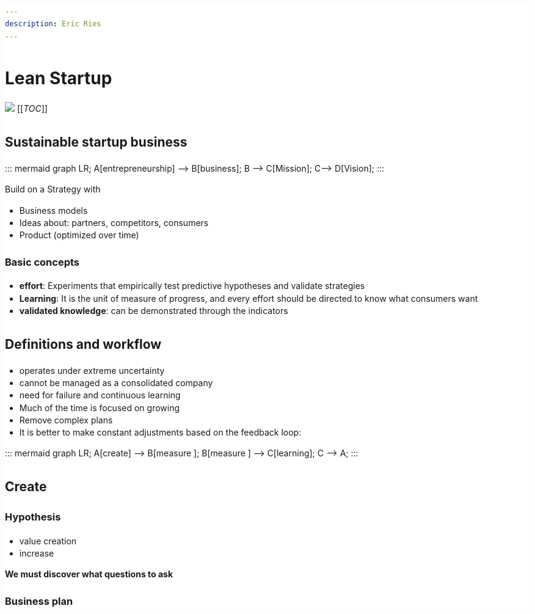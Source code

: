 ```yaml
---
description: Eric Ries
---
```


# Lean Startup

![](https://imagessl5.casadellibro.com/a/l/t5/95/9788423409495.jpg) \[\[_TOC_\]\]

## Sustainable startup business

::: mermaid graph LR; A\[entrepreneurship\] --&gt; B\[business\]; B --&gt; C\[Mission\]; C--&gt; D\[Vision\]; :::

Build on a Strategy with

* Business models
* Ideas about: partners, competitors, consumers
* Product \(optimized over time\)

### Basic concepts

* **effort**: Experiments that empirically test predictive hypotheses and validate strategies
* **Learning**: It is the unit of measure of progress, and every effort should be directed to know what consumers want
* **validated knowledge**: can be demonstrated through the indicators

## Definitions and workflow

* operates under extreme uncertainty
* cannot be managed as a consolidated company
* need for failure and continuous learning
* Much of the time is focused on growing
* Remove complex plans
* It is better to make constant adjustments based on the feedback loop:

::: mermaid graph LR; A\[create\] --&gt; B\[measure \]; B\[measure \] --&gt; C\[learning\]; C --&gt; A; :::

## Create

### Hypothesis

* value creation
* increase

**We must discover what questions to ask**

### Business plan
